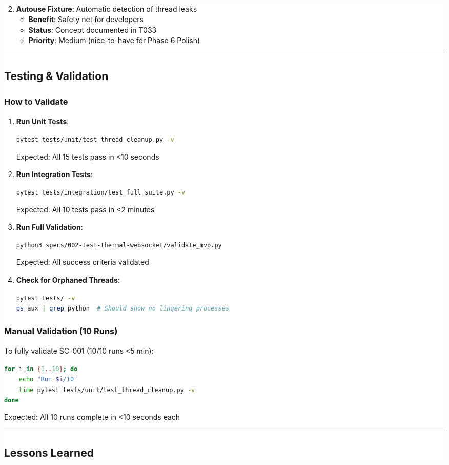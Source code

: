 2. **Autouse Fixture**: Automatic detection of thread leaks
   - **Benefit**: Safety net for developers
   - **Status**: Concept documented in T033
   - **Priority**: Medium (nice-to-have for Phase 6 Polish)

---

## Testing & Validation

### How to Validate

1. **Run Unit Tests**:

   ```bash
   pytest tests/unit/test_thread_cleanup.py -v
   ```

   Expected: All 15 tests pass in <10 seconds

2. **Run Integration Tests**:

   ```bash
   pytest tests/integration/test_full_suite.py -v
   ```

   Expected: All 10 tests pass in <2 minutes

3. **Run Full Validation**:

   ```bash
   python3 specs/002-test-thermal-websocket/validate_mvp.py
   ```

   Expected: All success criteria validated

4. **Check for Orphaned Threads**:
   ```bash
   pytest tests/ -v
   ps aux | grep python  # Should show no lingering processes
   ```

### Manual Validation (10 Runs)

To fully validate SC-001 (10/10 runs <5 min):

```bash
for i in {1..10}; do
    echo "Run $i/10"
    time pytest tests/unit/test_thread_cleanup.py -v
done
```

Expected: All 10 runs complete in <10 seconds each

---

## Lessons Learned
